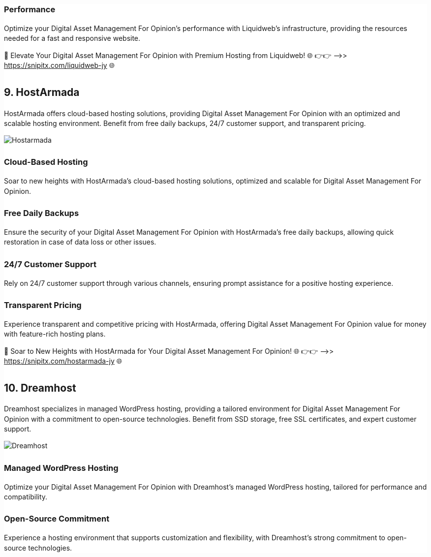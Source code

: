 ### Performance
Optimize your Digital Asset Management For Opinion’s performance with Liquidweb’s infrastructure, providing the resources needed for a fast and responsive website.

🚀 Elevate Your Digital Asset Management For Opinion with Premium Hosting from Liquidweb! 🌐
👉👉 -->> https://snipitx.com/liquidweb-jy 🌐

## 9. HostArmada

HostArmada offers cloud-based hosting solutions, providing Digital Asset Management For Opinion with an optimized and scalable hosting environment. Benefit from free daily backups, 24/7 customer support, and transparent pricing.

![Hostarmada](https://i.imgur.com/KFbdf3o.jpeg "Hostarmada Hosting")

### Cloud-Based Hosting
Soar to new heights with HostArmada’s cloud-based hosting solutions, optimized and scalable for Digital Asset Management For Opinion.

### Free Daily Backups
Ensure the security of your Digital Asset Management For Opinion with HostArmada’s free daily backups, allowing quick restoration in case of data loss or other issues.

### 24/7 Customer Support
Rely on 24/7 customer support through various channels, ensuring prompt assistance for a positive hosting experience.

### Transparent Pricing
Experience transparent and competitive pricing with HostArmada, offering Digital Asset Management For Opinion value for money with feature-rich hosting plans.

🚀 Soar to New Heights with HostArmada for Your Digital Asset Management For Opinion! 🌐
👉👉 -->> https://snipitx.com/hostarmada-jy 🌐

## 10. Dreamhost

Dreamhost specializes in managed WordPress hosting, providing a tailored environment for Digital Asset Management For Opinion with a commitment to open-source technologies. Benefit from SSD storage, free SSL certificates, and expert customer support.

![Dreamhost](https://i.imgur.com/rXIg8ip.jpeg "Dreamhost Hosting")

### Managed WordPress Hosting
Optimize your Digital Asset Management For Opinion with Dreamhost’s managed WordPress hosting, tailored for performance and compatibility.

### Open-Source Commitment
Experience a hosting environment that supports customization and flexibility, with Dreamhost’s strong commitment to open-source technologies.
